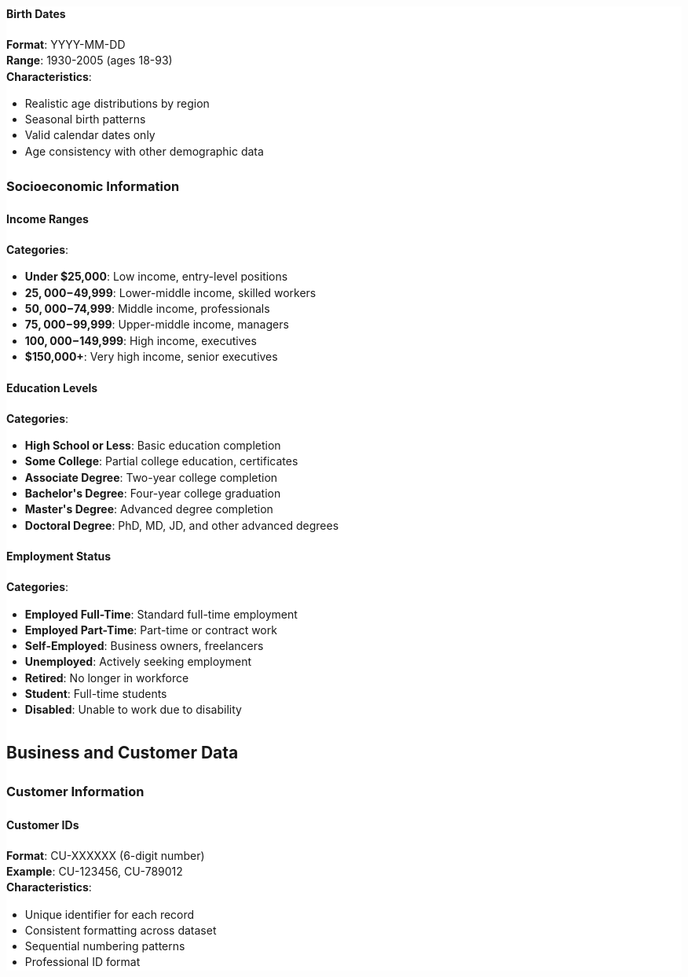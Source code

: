#### Birth Dates
**Format**: YYYY-MM-DD  
**Range**: 1930-2005 (ages 18-93)  
**Characteristics**:
- Realistic age distributions by region
- Seasonal birth patterns
- Valid calendar dates only
- Age consistency with other demographic data

### Socioeconomic Information

#### Income Ranges
**Categories**:
- **Under $25,000**: Low income, entry-level positions
- **$25,000-$49,999**: Lower-middle income, skilled workers
- **$50,000-$74,999**: Middle income, professionals
- **$75,000-$99,999**: Upper-middle income, managers
- **$100,000-$149,999**: High income, executives
- **$150,000+**: Very high income, senior executives

#### Education Levels
**Categories**:
- **High School or Less**: Basic education completion
- **Some College**: Partial college education, certificates
- **Associate Degree**: Two-year college completion
- **Bachelor's Degree**: Four-year college graduation
- **Master's Degree**: Advanced degree completion
- **Doctoral Degree**: PhD, MD, JD, and other advanced degrees

#### Employment Status
**Categories**:
- **Employed Full-Time**: Standard full-time employment
- **Employed Part-Time**: Part-time or contract work
- **Self-Employed**: Business owners, freelancers
- **Unemployed**: Actively seeking employment
- **Retired**: No longer in workforce
- **Student**: Full-time students
- **Disabled**: Unable to work due to disability

## Business and Customer Data

### Customer Information

#### Customer IDs
**Format**: CU-XXXXXX (6-digit number)  
**Example**: CU-123456, CU-789012  
**Characteristics**:
- Unique identifier for each record
- Consistent formatting across dataset
- Sequential numbering patterns
- Professional ID format
